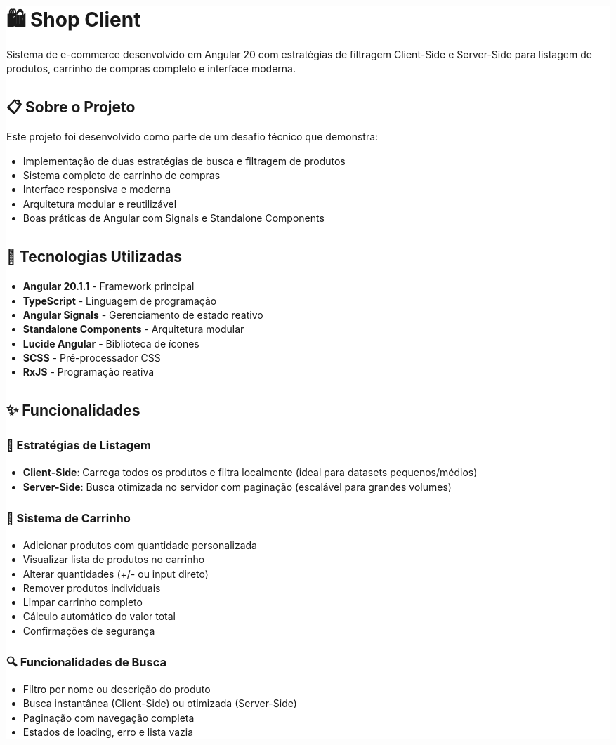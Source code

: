 # 🛍️ Shop Client

Sistema de e-commerce desenvolvido em Angular 20 com estratégias de filtragem Client-Side e Server-Side para listagem de produtos, carrinho de compras completo e interface moderna.

## 📋 Sobre o Projeto

Este projeto foi desenvolvido como parte de um desafio técnico que demonstra:

- Implementação de duas estratégias de busca e filtragem de produtos
- Sistema completo de carrinho de compras
- Interface responsiva e moderna
- Arquitetura modular e reutilizável
- Boas práticas de Angular com Signals e Standalone Components

## 🚀 Tecnologias Utilizadas

- **Angular 20.1.1** - Framework principal
- **TypeScript** - Linguagem de programação
- **Angular Signals** - Gerenciamento de estado reativo
- **Standalone Components** - Arquitetura modular
- **Lucide Angular** - Biblioteca de ícones
- **SCSS** - Pré-processador CSS
- **RxJS** - Programação reativa

## ✨ Funcionalidades

### 🎯 Estratégias de Listagem

- **Client-Side**: Carrega todos os produtos e filtra localmente (ideal para datasets pequenos/médios)
- **Server-Side**: Busca otimizada no servidor com paginação (escalável para grandes volumes)

### 🛒 Sistema de Carrinho

- Adicionar produtos com quantidade personalizada
- Visualizar lista de produtos no carrinho
- Alterar quantidades (+/- ou input direto)
- Remover produtos individuais
- Limpar carrinho completo
- Cálculo automático do valor total
- Confirmações de segurança

### 🔍 Funcionalidades de Busca

- Filtro por nome ou descrição do produto
- Busca instantânea (Client-Side) ou otimizada (Server-Side)
- Paginação com navegação completa
- Estados de loading, erro e lista vazia
